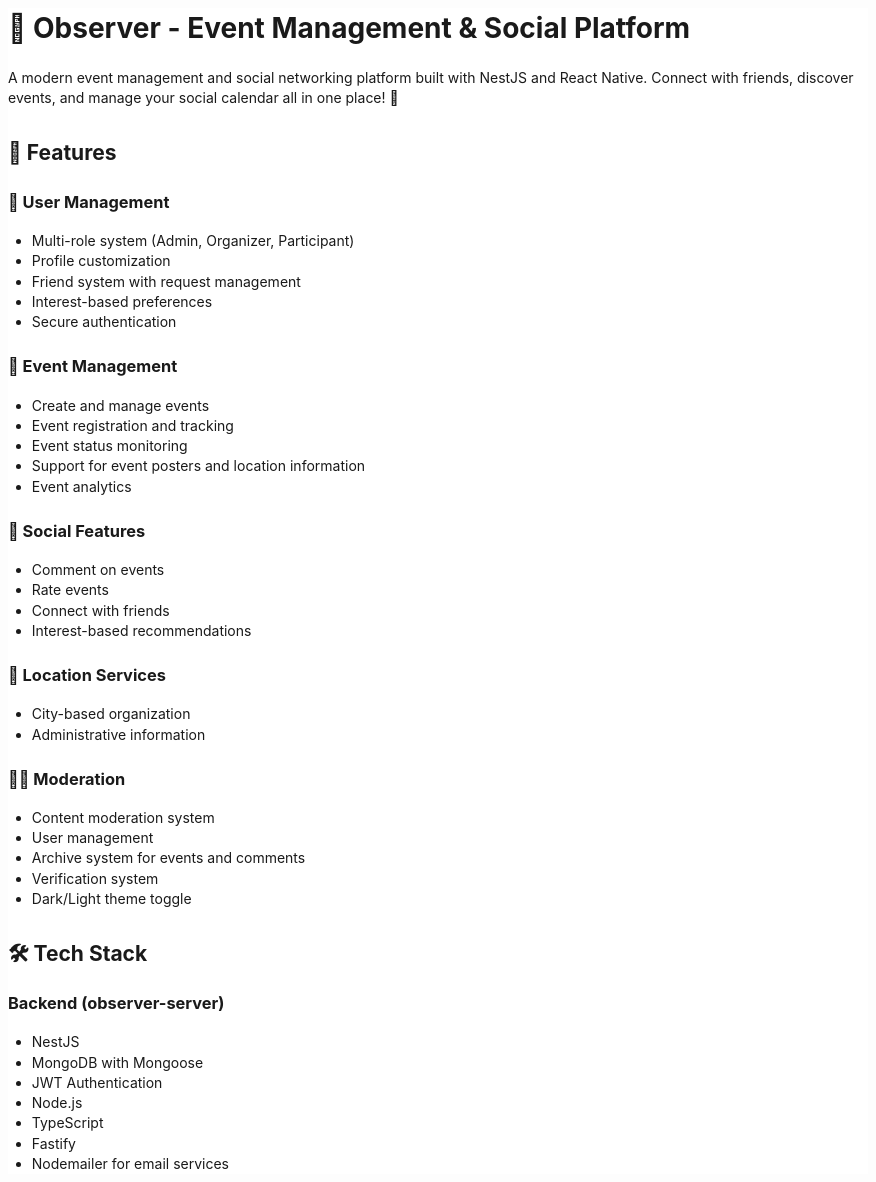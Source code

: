 # 🎯 Observer - Event Management & Social Platform

A modern event management and social networking platform built with NestJS and React Native. Connect with friends, discover events, and manage your social calendar all in one place! 🌟

## 🌟 Features

### 👥 User Management
- Multi-role system (Admin, Organizer, Participant)
- Profile customization
- Friend system with request management
- Interest-based preferences
- Secure authentication

### 📅 Event Management
- Create and manage events
- Event registration and tracking
- Event status monitoring
- Support for event posters and location information
- Event analytics

### 🤝 Social Features
- Comment on events
- Rate events
- Connect with friends
- Interest-based recommendations

### 📍 Location Services
- City-based organization
- Administrative information

### 👮‍♂️ Moderation
- Content moderation system
- User management
- Archive system for events and comments
- Verification system
- Dark/Light theme toggle

## 🛠 Tech Stack

### Backend (observer-server)
- NestJS
- MongoDB with Mongoose
- JWT Authentication
- Node.js
- TypeScript
- Fastify
- Nodemailer for email services
